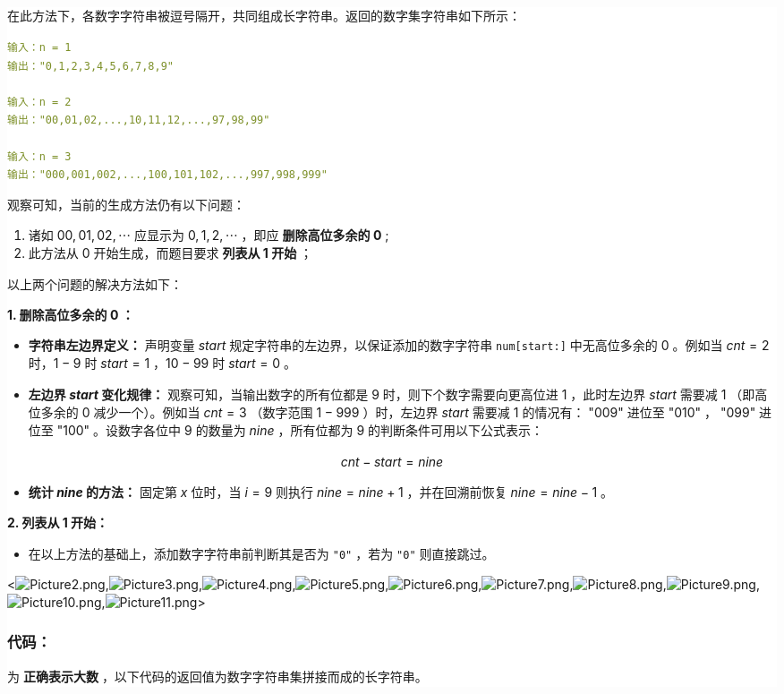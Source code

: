 在此方法下，各数字字符串被逗号隔开，共同组成长字符串。返回的数字集字符串如下所示：

```yaml
输入：n = 1
输出："0,1,2,3,4,5,6,7,8,9"

输入：n = 2
输出："00,01,02,...,10,11,12,...,97,98,99"

输入：n = 3
输出："000,001,002,...,100,101,102,...,997,998,999"
```

观察可知，当前的生成方法仍有以下问题：

1. 诸如 $00, 01, 02, \cdots$ 应显示为 $0, 1, 2, \cdots$ ，即应 **删除高位多余的 $0$** ;
2. 此方法从 $0$ 开始生成，而题目要求 **列表从 $1$ 开始** ；

以上两个问题的解决方法如下：

**1. 删除高位多余的 $0$ ：**

- **字符串左边界定义：** 声明变量 $start$ 规定字符串的左边界，以保证添加的数字字符串 `num[start:]` 中无高位多余的 $0$ 。例如当 $cnt = 2$ 时，$1 - 9$ 时 $start = 1$ ，$10 - 99$ 时 $start = 0$ 。

- **左边界 $start$ 变化规律：** 观察可知，当输出数字的所有位都是 $9$ 时，则下个数字需要向更高位进 $1$ ，此时左边界 $start$ 需要减 $1$ （即高位多余的 $0$ 减少一个）。例如当 $cnt = 3$ （数字范围 $1 - 999$ ）时，左边界 $start$ 需要减 $1$ 的情况有： "009" 进位至 "010" ， "099" 进位至 "100" 。设数字各位中 $9$ 的数量为 $nine$ ，所有位都为 $9$ 的判断条件可用以下公式表示：

$$
cnt - start = nine
$$

- **统计 $nine$ 的方法：** 固定第 $x$ 位时，当 $i = 9$ 则执行 $nine = nine + 1$ ，并在回溯前恢复 $nine = nine - 1$ 。

**2. 列表从 $1$ 开始：**

- 在以上方法的基础上，添加数字字符串前判断其是否为 `"0"` ，若为 `"0"` 则直接跳过。

<![Picture2.png](https://pic.leetcode-cn.com/bb0fc4784a72a8faad53689b0990f81e4d05ec49944045ed8aa9135361c40900-Picture2.png),![Picture3.png](https://pic.leetcode-cn.com/97c09f1a09ecc9ecb4bd07e979a237b17fbd4d0df573f373a3870aa5ba9ee646-Picture3.png),![Picture4.png](https://pic.leetcode-cn.com/a5172aa7252a4faccbc784ace848cd6a22de5f12bd05a390684e11149a367d19-Picture4.png),![Picture5.png](https://pic.leetcode-cn.com/a39c50b23a277472678dfea21bdce694ea8fe1ba53cd88d539042dc79bded1c6-Picture5.png),![Picture6.png](https://pic.leetcode-cn.com/5141d4ee38c38126c5a4ee9180a7d3de3f78aef2df49e4219a5a7eb048bc6945-Picture6.png),![Picture7.png](https://pic.leetcode-cn.com/78503ed898575813a65c53d6af335e5ff6e21aaf8bfac3d8a47ff8b5b461c0a6-Picture7.png),![Picture8.png](https://pic.leetcode-cn.com/94c3fb5cc91bd94980d73d5c3f41b8a9c0e28621b30077dacc1477be09ea123c-Picture8.png),![Picture9.png](https://pic.leetcode-cn.com/0a75909b073c50769c09c9d0ab26fe9c74db406c52611b824b1cc04dae7a19ed-Picture9.png),![Picture10.png](https://pic.leetcode-cn.com/98054fcc5e43d84baba54224be52c5cd35b23fcc8dca3594e1068e6095f7b79a-Picture10.png),![Picture11.png](https://pic.leetcode-cn.com/ff49da44975c30a260e15136b21e21c3e615f077cd6a3ae923c077a1e0a485c5-Picture11.png)>

### 代码：

为 **正确表示大数** ，以下代码的返回值为数字字符串集拼接而成的长字符串。
